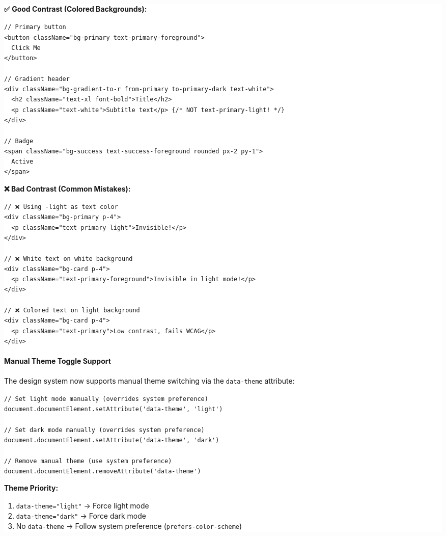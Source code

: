 **✅ Good Contrast (Colored Backgrounds):**
```tsx
// Primary button
<button className="bg-primary text-primary-foreground">
  Click Me
</button>

// Gradient header
<div className="bg-gradient-to-r from-primary to-primary-dark text-white">
  <h2 className="text-xl font-bold">Title</h2>
  <p className="text-white">Subtitle text</p> {/* NOT text-primary-light! */}
</div>

// Badge
<span className="bg-success text-success-foreground rounded px-2 py-1">
  Active
</span>
```

**❌ Bad Contrast (Common Mistakes):**
```tsx
// ❌ Using -light as text color
<div className="bg-primary p-4">
  <p className="text-primary-light">Invisible!</p>
</div>

// ❌ White text on white background
<div className="bg-card p-4">
  <p className="text-primary-foreground">Invisible in light mode!</p>
</div>

// ❌ Colored text on light background
<div className="bg-card p-4">
  <p className="text-primary">Low contrast, fails WCAG</p>
</div>
```

#### Manual Theme Toggle Support

The design system now supports manual theme switching via the `data-theme` attribute:

```tsx
// Set light mode manually (overrides system preference)
document.documentElement.setAttribute('data-theme', 'light')

// Set dark mode manually (overrides system preference)
document.documentElement.setAttribute('data-theme', 'dark')

// Remove manual theme (use system preference)
document.documentElement.removeAttribute('data-theme')
```

**Theme Priority:**
1. `data-theme="light"` → Force light mode
2. `data-theme="dark"` → Force dark mode
3. No `data-theme` → Follow system preference (`prefers-color-scheme`)
